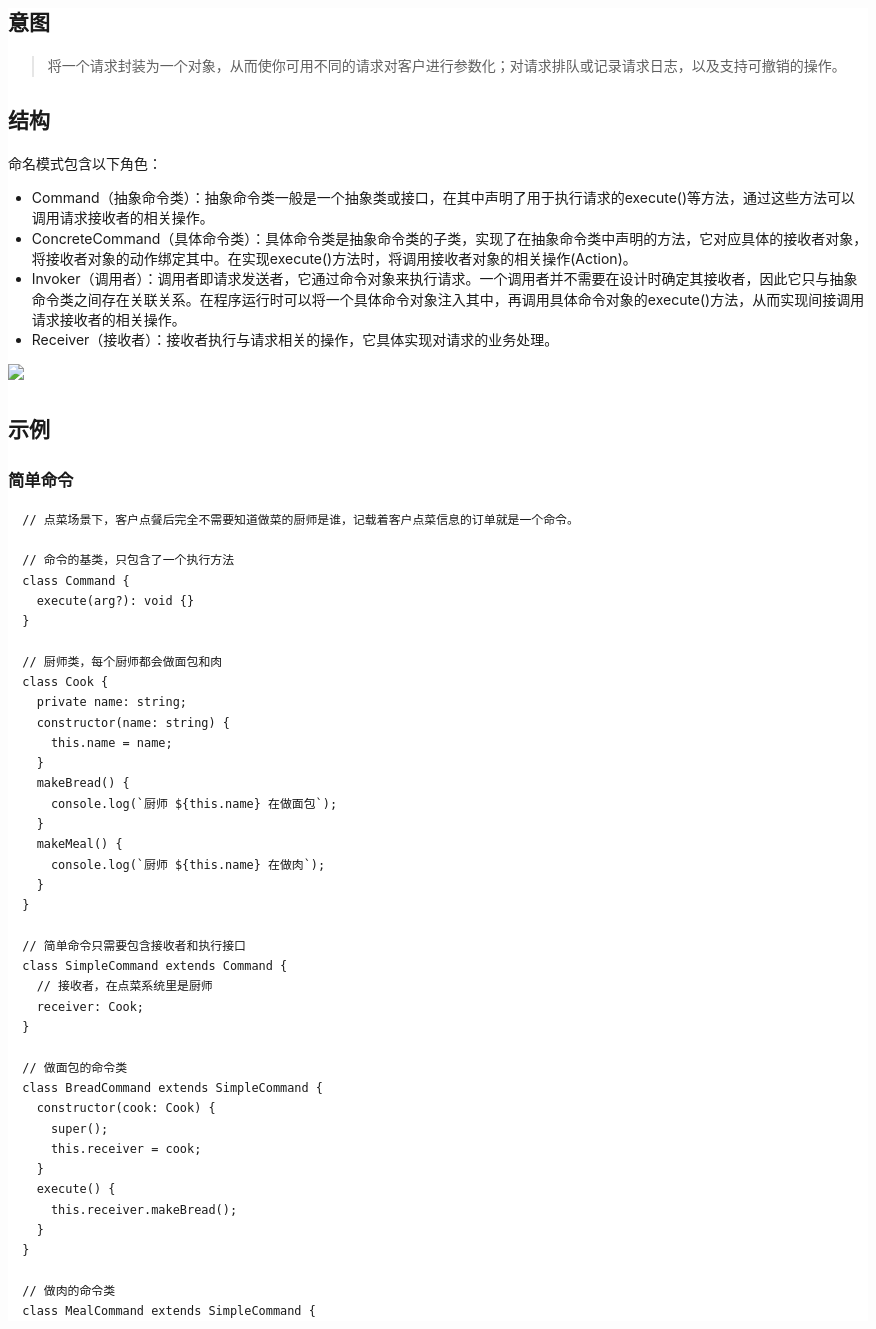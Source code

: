 ## 意图

> 将一个请求封装为一个对象，从而使你可用不同的请求对客户进行参数化；对请求排队或记录请求日志，以及支持可撤销的操作。


## 结构

命名模式包含以下角色：

* Command（抽象命令类）：抽象命令类一般是一个抽象类或接口，在其中声明了用于执行请求的execute()等方法，通过这些方法可以调用请求接收者的相关操作。
* ConcreteCommand（具体命令类）：具体命令类是抽象命令类的子类，实现了在抽象命令类中声明的方法，它对应具体的接收者对象，将接收者对象的动作绑定其中。在实现execute()方法时，将调用接收者对象的相关操作(Action)。
* Invoker（调用者）：调用者即请求发送者，它通过命令对象来执行请求。一个调用者并不需要在设计时确定其接收者，因此它只与抽象命令类之间存在关联关系。在程序运行时可以将一个具体命令对象注入其中，再调用具体命令对象的execute()方法，从而实现间接调用请求接收者的相关操作。
* Receiver（接收者）：接收者执行与请求相关的操作，它具体实现对请求的业务处理。



![](https://user-gold-cdn.xitu.io/2018/1/28/1613d09ffc87090c?w=1574&h=854&f=png&s=185676)

## 示例

### 简单命令
```
  // 点菜场景下，客户点餐后完全不需要知道做菜的厨师是谁，记载着客户点菜信息的订单就是一个命令。

  // 命令的基类，只包含了一个执行方法
  class Command {
    execute(arg?): void {}
  }

  // 厨师类，每个厨师都会做面包和肉
  class Cook {
    private name: string;
    constructor(name: string) {
      this.name = name;
    }
    makeBread() {
      console.log(`厨师 ${this.name} 在做面包`);
    }
    makeMeal() {
      console.log(`厨师 ${this.name} 在做肉`);
    }
  }

  // 简单命令只需要包含接收者和执行接口
  class SimpleCommand extends Command {
    // 接收者，在点菜系统里是厨师
    receiver: Cook;
  }

  // 做面包的命令类
  class BreadCommand extends SimpleCommand {
    constructor(cook: Cook) {
      super();
      this.receiver = cook;
    }
    execute() {
      this.receiver.makeBread();
    }
  }

  // 做肉的命令类
  class MealCommand extends SimpleCommand {
```